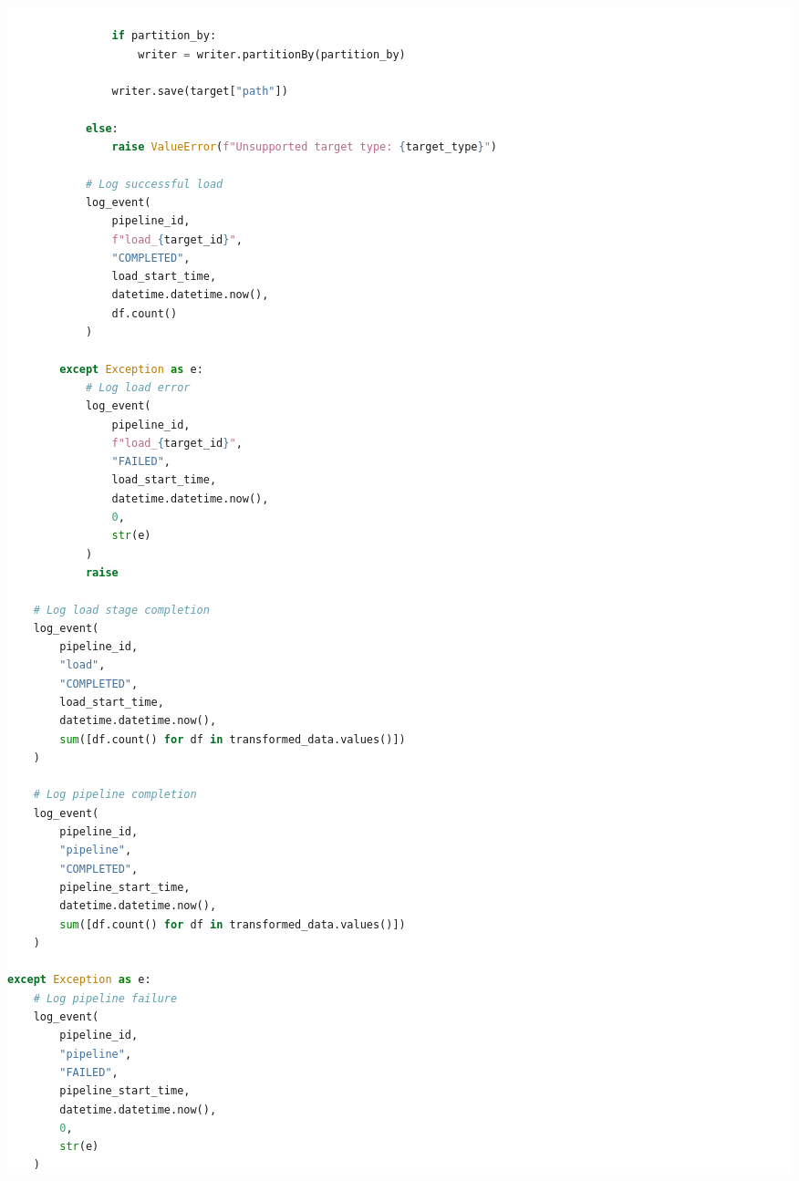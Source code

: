 ```python

                if partition_by:
                    writer = writer.partitionBy(partition_by)

                writer.save(target["path"])

            else:
                raise ValueError(f"Unsupported target type: {target_type}")

            # Log successful load
            log_event(
                pipeline_id,
                f"load_{target_id}",
                "COMPLETED",
                load_start_time,
                datetime.datetime.now(),
                df.count()
            )

        except Exception as e:
            # Log load error
            log_event(
                pipeline_id,
                f"load_{target_id}",
                "FAILED",
                load_start_time,
                datetime.datetime.now(),
                0,
                str(e)
            )
            raise

    # Log load stage completion
    log_event(
        pipeline_id,
        "load",
        "COMPLETED",
        load_start_time,
        datetime.datetime.now(),
        sum([df.count() for df in transformed_data.values()])
    )

    # Log pipeline completion
    log_event(
        pipeline_id,
        "pipeline",
        "COMPLETED",
        pipeline_start_time,
        datetime.datetime.now(),
        sum([df.count() for df in transformed_data.values()])
    )

except Exception as e:
    # Log pipeline failure
    log_event(
        pipeline_id,
        "pipeline",
        "FAILED",
        pipeline_start_time,
        datetime.datetime.now(),
        0,
        str(e)
    )
```